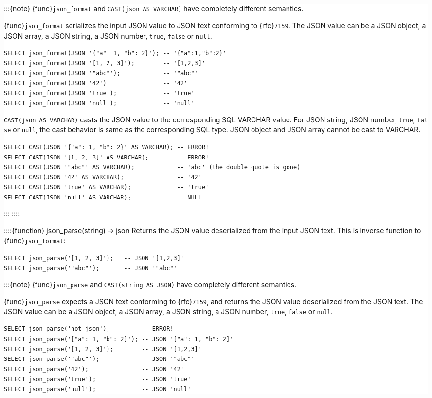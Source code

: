:::{note}
{func}`json_format` and `CAST(json AS VARCHAR)` have completely
different semantics.

{func}`json_format` serializes the input JSON value to JSON text conforming to
{rfc}`7159`. The JSON value can be a JSON object, a JSON array, a JSON string,
a JSON number, `true`, `false` or `null`.

```
SELECT json_format(JSON '{"a": 1, "b": 2}'); -- '{"a":1,"b":2}'
SELECT json_format(JSON '[1, 2, 3]');        -- '[1,2,3]'
SELECT json_format(JSON '"abc"');            -- '"abc"'
SELECT json_format(JSON '42');               -- '42'
SELECT json_format(JSON 'true');             -- 'true'
SELECT json_format(JSON 'null');             -- 'null'
```

`CAST(json AS VARCHAR)` casts the JSON value to the corresponding SQL VARCHAR value.
For JSON string, JSON number, `true`, `false` or `null`, the cast
behavior is same as the corresponding SQL type. JSON object and JSON array
cannot be cast to VARCHAR.

```
SELECT CAST(JSON '{"a": 1, "b": 2}' AS VARCHAR); -- ERROR!
SELECT CAST(JSON '[1, 2, 3]' AS VARCHAR);        -- ERROR!
SELECT CAST(JSON '"abc"' AS VARCHAR);            -- 'abc' (the double quote is gone)
SELECT CAST(JSON '42' AS VARCHAR);               -- '42'
SELECT CAST(JSON 'true' AS VARCHAR);             -- 'true'
SELECT CAST(JSON 'null' AS VARCHAR);             -- NULL
```
:::
::::

::::{function} json_parse(string) -> json
Returns the JSON value deserialized from the input JSON text.
This is inverse function to {func}`json_format`:

```
SELECT json_parse('[1, 2, 3]');   -- JSON '[1,2,3]'
SELECT json_parse('"abc"');       -- JSON '"abc"'
```

:::{note}
{func}`json_parse` and `CAST(string AS JSON)` have completely
different semantics.

{func}`json_parse` expects a JSON text conforming to {rfc}`7159`, and returns
the JSON value deserialized from the JSON text.
The JSON value can be a JSON object, a JSON array, a JSON string, a JSON number,
`true`, `false` or `null`.

```
SELECT json_parse('not_json');         -- ERROR!
SELECT json_parse('["a": 1, "b": 2]'); -- JSON '["a": 1, "b": 2]'
SELECT json_parse('[1, 2, 3]');        -- JSON '[1,2,3]'
SELECT json_parse('"abc"');            -- JSON '"abc"'
SELECT json_parse('42');               -- JSON '42'
SELECT json_parse('true');             -- JSON 'true'
SELECT json_parse('null');             -- JSON 'null'
```


[jsonpath]: http://goessner.net/articles/JsonPath/